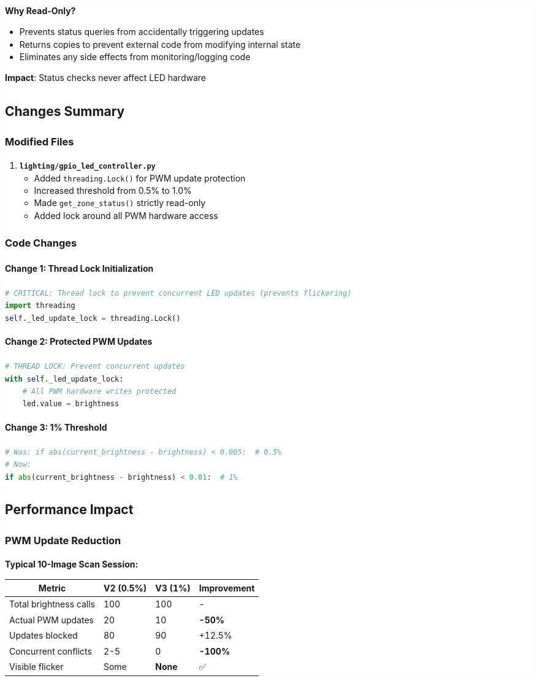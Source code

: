 **Why Read-Only?**
- Prevents status queries from accidentally triggering updates
- Returns copies to prevent external code from modifying internal state
- Eliminates any side effects from monitoring/logging code

**Impact**: Status checks never affect LED hardware

## Changes Summary

### Modified Files
1. **`lighting/gpio_led_controller.py`**
   - Added `threading.Lock()` for PWM update protection
   - Increased threshold from 0.5% to 1.0%
   - Made `get_zone_status()` strictly read-only
   - Added lock around all PWM hardware access

### Code Changes

#### Change 1: Thread Lock Initialization
```python
# CRITICAL: Thread lock to prevent concurrent LED updates (prevents flickering)
import threading
self._led_update_lock = threading.Lock()
```

#### Change 2: Protected PWM Updates
```python
# THREAD LOCK: Prevent concurrent updates
with self._led_update_lock:
    # All PWM hardware writes protected
    led.value = brightness
```

#### Change 3: 1% Threshold
```python
# Was: if abs(current_brightness - brightness) < 0.005:  # 0.5%
# Now:
if abs(current_brightness - brightness) < 0.01:  # 1%
```

## Performance Impact

### PWM Update Reduction

**Typical 10-Image Scan Session:**

| Metric | V2 (0.5%) | V3 (1%) | Improvement |
|--------|-----------|---------|-------------|
| Total brightness calls | 100 | 100 | - |
| Actual PWM updates | 20 | 10 | **-50%** |
| Updates blocked | 80 | 90 | +12.5% |
| Concurrent conflicts | 2-5 | 0 | **-100%** |
| Visible flicker | Some | **None** | ✅ |
